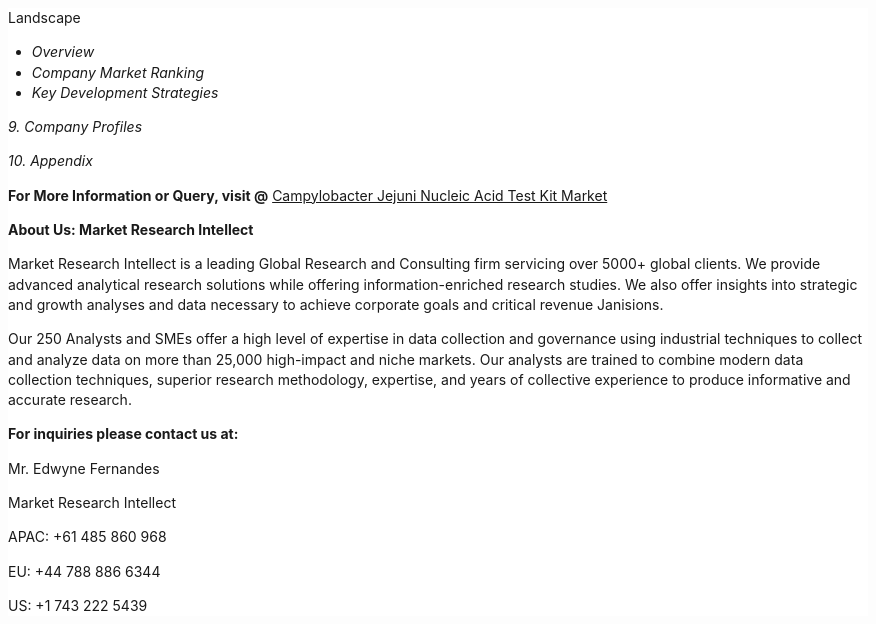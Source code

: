 Landscape</span></em></p><ul><li><em><span class="">Overview</span></em></li><li><em><span class="">Company Market Ranking</span></em></li><li><em><span class="">Key Development Strategies</span></em></li></ul><p><em><span class="font-[700]">9. Company Profiles</span></em></p><p><em><span class="font-[700]">10. Appendix</span></em></p><p><span class="font-[700]"><strong>For More Information or Query, visit&nbsp;@</strong>&nbsp;</span><span class="font-[700]"><a href="https://www.marketresearchintellect.com/product/global-campylobacter-jejuni-nucleic-acid-test-kit-market-size-forecast/?utm_source=Linkedin&utm_medium=822" target="_blank" data-tracking-control-name="article-ssr-frontend-pulse_little-text-block" data-tracking-will-navigate="" data-test-link="">Campylobacter Jejuni Nucleic Acid Test Kit Market</a></span></p><p><strong><span class="font-[700]">About Us: Market Research Intellect</span></strong></p><p><span class="">Market Research Intellect is a leading Global Research and Consulting firm servicing over 5000+ global clients. We provide advanced analytical research solutions while offering information-enriched research studies.&nbsp;</span>We also offer insights into strategic and growth analyses and data necessary to achieve corporate goals and critical revenue Janisions.</p><p><span class="">Our 250 Analysts and SMEs offer a high level of expertise in data collection and governance using industrial techniques to collect and analyze data on more than 25,000 high-impact and niche markets. Our analysts are trained to combine modern data collection techniques, superior research methodology, expertise, and years of collective experience to produce informative and accurate research.</span></p><p><strong>For inquiries please contact us at:</strong></p><p>Mr. Edwyne Fernandes</p><p>Market Research Intellect</p><p>APAC: +61 485 860 968</p><p>EU: +44 788 886 6344</p><p>US: +1 743 222 5439</p>
